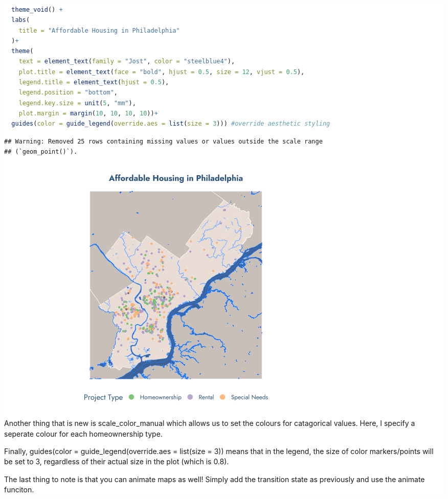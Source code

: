 ``` r
  theme_void() +
  labs(
    title = "Affordable Housing in Philadelphia"
  )+
  theme(
    text = element_text(family = "Jost", color = "steelblue4"),
    plot.title = element_text(face = "bold", hjust = 0.5, size = 12, vjust = 0.5),
    legend.title = element_text(hjust = 0.5),
    legend.position = "bottom",
    legend.key.size = unit(5, "mm"),
    plot.margin = margin(10, 10, 10, 10))+
  guides(color = guide_legend(override.aes = list(size = 3))) #override aesthetic styling
```

```
## Warning: Removed 25 rows containing missing values or values outside the scale range
## (`geom_point()`).
```

![](RDataViz_files/figure-html/unnamed-chunk-30-1.png)

Another thing that is new is scale_color_manual which allows us to set the colours for catagorical values. Here, I specify a seperate colour for each homeownership type. 

Finally, guides(color = guide_legend(override.aes = list(size = 3)) means that in the legend, the size of color markers/points will be set to 3, regardless of their actual size in the plot (which is 0.8).

The last thing to note is that you can animate maps as well! Simply add the transition state as previously and use the animate funciton. 
